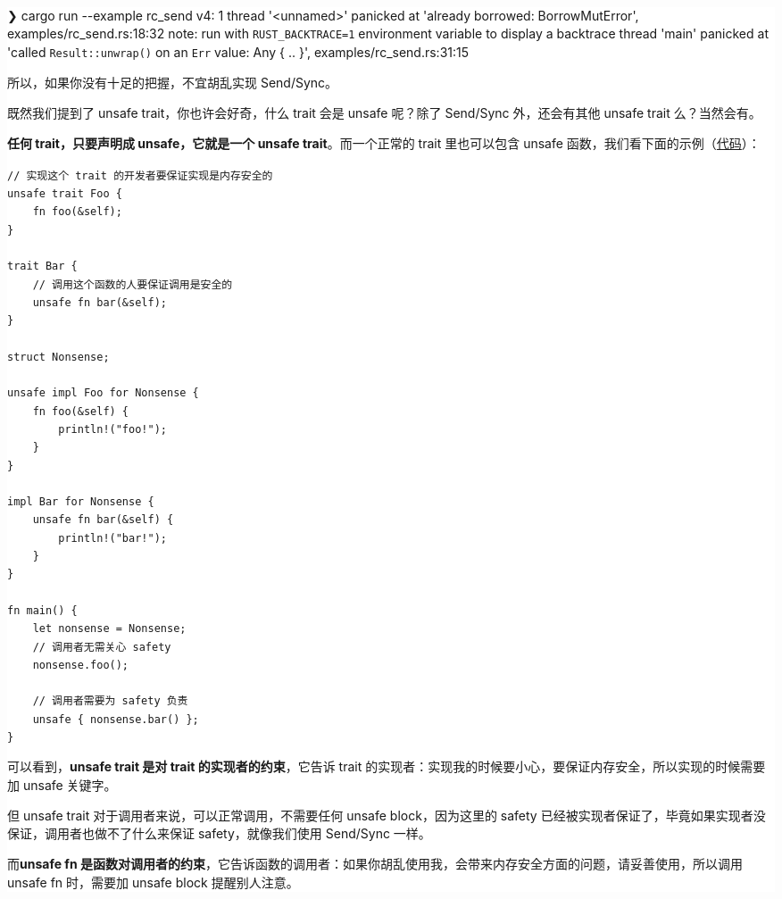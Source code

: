 ❯ cargo run --example rc_send
v4: 1
thread '&lt;unnamed&gt;' panicked at 'already borrowed: BorrowMutError', examples/rc_send.rs:18:32
note: run with `RUST_BACKTRACE=1` environment variable to display a backtrace
thread 'main' panicked at 'called `Result::unwrap()` on an `Err` value: Any { .. }', examples/rc_send.rs:31:15
</code></pre>

<p>所以，如果你没有十足的把握，不宜胡乱实现 Send/Sync。</p>

<p>既然我们提到了 unsafe trait，你也许会好奇，什么 trait 会是 unsafe 呢？除了 Send/Sync 外，还会有其他 unsafe trait 么？当然会有。</p>

<p><strong>任何 trait，只要声明成 unsafe，它就是一个 unsafe trait</strong>。而一个正常的 trait 里也可以包含 unsafe 函数，我们看下面的示例（<a href="https://play.rust-lang.org/?version=stable&amp;mode=debug&amp;edition=2021&amp;gist=7e62903a687a75acd1300a8a54e4e18b" target="_blank">代码</a>）：</p>

<pre><code>// 实现这个 trait 的开发者要保证实现是内存安全的
unsafe trait Foo {
    fn foo(&amp;self);
}

trait Bar {
    // 调用这个函数的人要保证调用是安全的
    unsafe fn bar(&amp;self);
}

struct Nonsense;

unsafe impl Foo for Nonsense {
    fn foo(&amp;self) {
        println!(&quot;foo!&quot;);
    }
}

impl Bar for Nonsense {
    unsafe fn bar(&amp;self) {
        println!(&quot;bar!&quot;);
    }
}

fn main() {
    let nonsense = Nonsense;
    // 调用者无需关心 safety
    nonsense.foo();

    // 调用者需要为 safety 负责
    unsafe { nonsense.bar() };
}
</code></pre>

<p>可以看到，<strong>unsafe trait 是对 trait 的实现者的约束</strong>，它告诉 trait 的实现者：实现我的时候要小心，要保证内存安全，所以实现的时候需要加 unsafe 关键字。</p>

<p>但 unsafe trait 对于调用者来说，可以正常调用，不需要任何 unsafe block，因为这里的 safety 已经被实现者保证了，毕竟如果实现者没保证，调用者也做不了什么来保证 safety，就像我们使用 Send/Sync 一样。</p>

<p>而<strong>unsafe fn 是函数对调用者的约束</strong>，它告诉函数的调用者：如果你胡乱使用我，会带来内存安全方面的问题，请妥善使用，所以调用 unsafe fn 时，需要加 unsafe block 提醒别人注意。</p>
